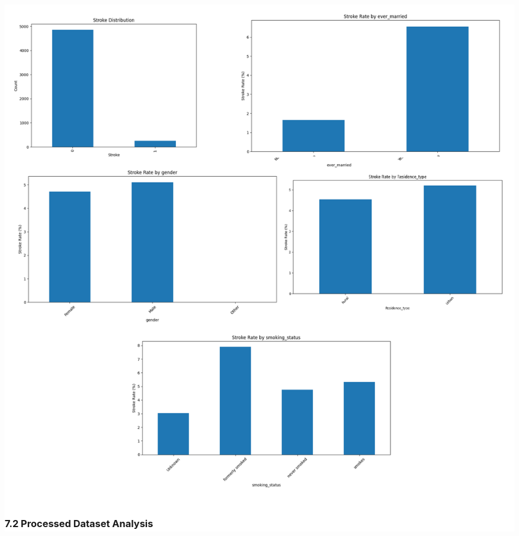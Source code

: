 ![Dataset_Analysis_02](model_training/results/Dataset_Analysis_02.png)

### 7.2 Processed Dataset Analysis
